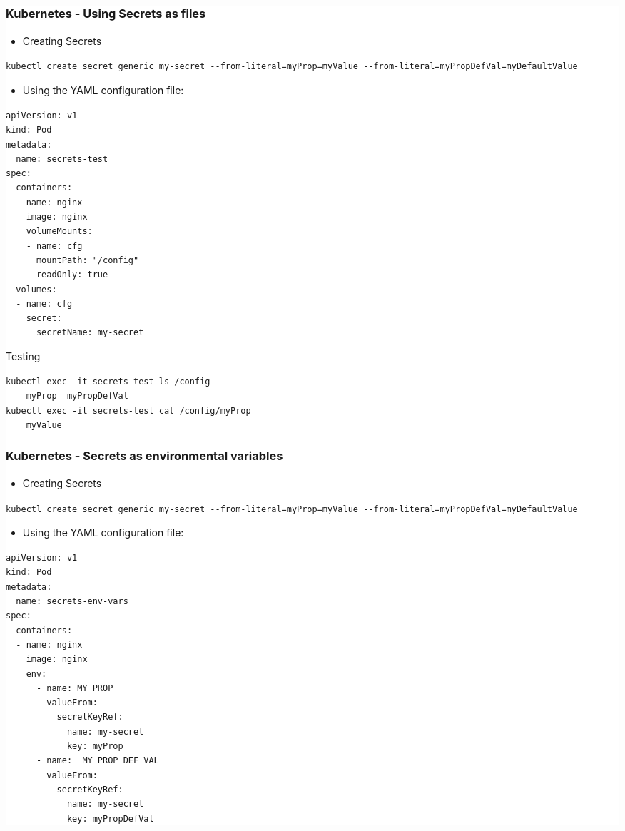 
### Kubernetes - Using Secrets as files

- Creating Secrets
```
kubectl create secret generic my-secret --from-literal=myProp=myValue --from-literal=myPropDefVal=myDefaultValue
```

- Using the YAML configuration file:
```
apiVersion: v1
kind: Pod
metadata:
  name: secrets-test
spec:
  containers:
  - name: nginx
    image: nginx
    volumeMounts:
    - name: cfg
      mountPath: "/config"
      readOnly: true
  volumes:
  - name: cfg
    secret:
      secretName: my-secret
```
Testing
```
kubectl exec -it secrets-test ls /config
	myProp  myPropDefVal
kubectl exec -it secrets-test cat /config/myProp
	myValue
```


### Kubernetes - Secrets as environmental variables

- Creating Secrets
```
kubectl create secret generic my-secret --from-literal=myProp=myValue --from-literal=myPropDefVal=myDefaultValue
```

- Using the YAML configuration file:
```
apiVersion: v1
kind: Pod
metadata:
  name: secrets-env-vars
spec:
  containers:
  - name: nginx
    image: nginx
    env:
      - name: MY_PROP
        valueFrom:
          secretKeyRef:
            name: my-secret
            key: myProp
      - name:  MY_PROP_DEF_VAL
        valueFrom:
          secretKeyRef:
            name: my-secret
            key: myPropDefVal
```
